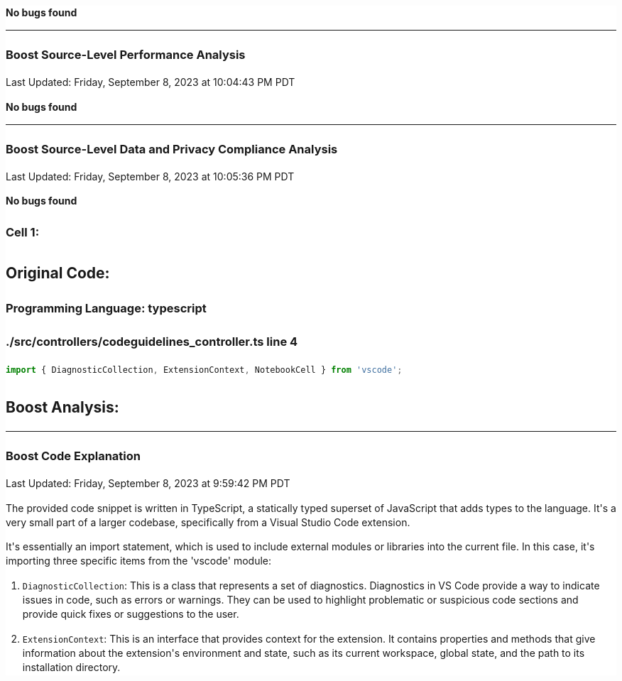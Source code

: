 **No bugs found**



---

### Boost Source-Level Performance Analysis

Last Updated: Friday, September 8, 2023 at 10:04:43 PM PDT

**No bugs found**



---

### Boost Source-Level Data and Privacy Compliance Analysis

Last Updated: Friday, September 8, 2023 at 10:05:36 PM PDT

**No bugs found**


### Cell 1:
## Original Code:

### Programming Language: typescript
### ./src/controllers/codeguidelines_controller.ts line 4

```typescript
import { DiagnosticCollection, ExtensionContext, NotebookCell } from 'vscode';

```
## Boost Analysis:



---

### Boost Code Explanation

Last Updated: Friday, September 8, 2023 at 9:59:42 PM PDT

The provided code snippet is written in TypeScript, a statically typed superset of JavaScript that adds types to the language. It's a very small part of a larger codebase, specifically from a Visual Studio Code extension. 

It's essentially an import statement, which is used to include external modules or libraries into the current file. In this case, it's importing three specific items from the 'vscode' module:

1. `DiagnosticCollection`: This is a class that represents a set of diagnostics. Diagnostics in VS Code provide a way to indicate issues in code, such as errors or warnings. They can be used to highlight problematic or suspicious code sections and provide quick fixes or suggestions to the user.

2. `ExtensionContext`: This is an interface that provides context for the extension. It contains properties and methods that give information about the extension's environment and state, such as its current workspace, global state, and the path to its installation directory.
